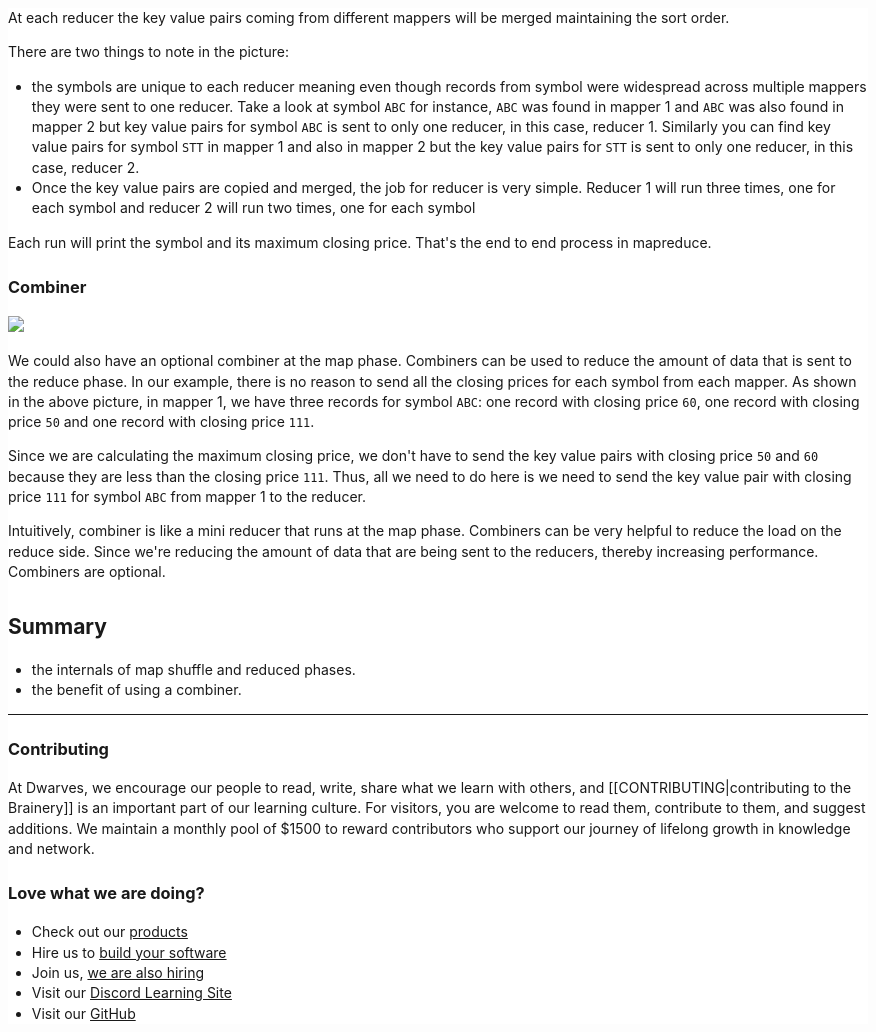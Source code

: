 At each reducer the key value pairs coming from different mappers will be merged maintaining the sort order.

There are two things to note in the picture:
- the symbols are unique to each reducer meaning even though records from symbol were widespread across multiple mappers they were sent to one reducer. Take a look at symbol `ABC` for instance, `ABC` was found in mapper 1 and `ABC` was also found in mapper 2 but key value pairs for symbol `ABC` is sent to only one reducer, in this case, reducer 1.
Similarly you can find key value pairs for symbol `STT` in mapper 1 and also in mapper 2 but the key value pairs for `STT` is sent to only one reducer, in this case, reducer 2.
- Once the key value pairs are copied and merged, the job for reducer is very simple. Reducer 1 will run three times, one for each symbol and reducer 2 will run two times, one for each symbol

Each run will print the symbol and its maximum closing price. That's the end to end process in mapreduce.

### Combiner

![](combiner.png)

We could also have an optional combiner at the map phase.
Combiners can be used to reduce the amount of data that is sent to the reduce phase. In our example, there is no reason to send all the closing prices for each symbol from each mapper.  As shown in the above picture, in mapper 1, we have three records for symbol `ABC`: one record with closing price `60`, one record with closing price `50` and one record with closing price `111`.

Since we are calculating the maximum closing price, we don't have to send the key value pairs with closing price `50` and `60` because they are less than the closing price `111`.  Thus, all we need to do here is we need to send the key value pair with closing price `111` for symbol `ABC` from mapper 1 to the reducer.

Intuitively, combiner is like a mini reducer that runs at the map phase. Combiners can be very helpful to reduce the load on the reduce side.  Since we're reducing the amount of data that are being sent to the reducers, thereby increasing performance. Combiners are optional.

## Summary

- the internals of map shuffle and reduced phases.
- the benefit of using a combiner.


---

### Contributing

At Dwarves, we encourage our people to read, write, share what we learn with others, and [[CONTRIBUTING|contributing to the Brainery]] is an important part of our learning culture. For visitors, you are welcome to read them, contribute to them, and suggest additions. We maintain a monthly pool of $1500 to reward contributors who support our journey of lifelong growth in knowledge and network.

### Love what we are doing?

- Check out our [products](https://superbits.co)
- Hire us to [build your software](https://d.foundation)
- Join us, [we are also hiring](https://github.com/dwarvesf/WeAreHiring)
- Visit our [Discord Learning Site](https://discord.gg/dzNBpNTVEZ)
- Visit our [GitHub](https://github.com/dwarvesf)